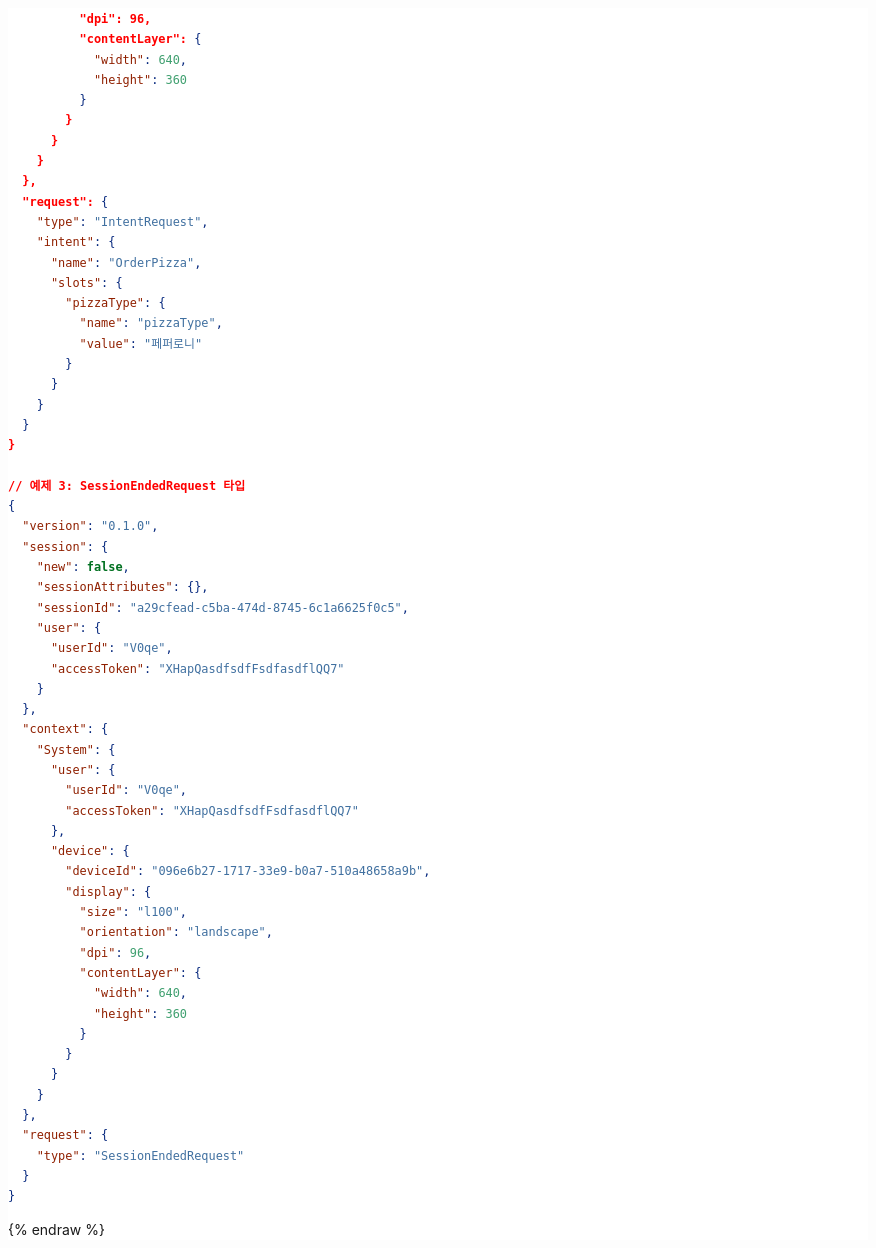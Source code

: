 ```json
          "dpi": 96,
          "contentLayer": {
            "width": 640,
            "height": 360
          }
        }
      }
    }
  },
  "request": {
    "type": "IntentRequest",
    "intent": {
      "name": "OrderPizza",
      "slots": {
        "pizzaType": {
          "name": "pizzaType",
          "value": "페퍼로니"
        }
      }
    }
  }
}

// 예제 3: SessionEndedRequest 타입
{
  "version": "0.1.0",
  "session": {
    "new": false,
    "sessionAttributes": {},
    "sessionId": "a29cfead-c5ba-474d-8745-6c1a6625f0c5",
    "user": {
      "userId": "V0qe",
      "accessToken": "XHapQasdfsdfFsdfasdflQQ7"
    }
  },
  "context": {
    "System": {
      "user": {
        "userId": "V0qe",
        "accessToken": "XHapQasdfsdfFsdfasdflQQ7"
      },
      "device": {
        "deviceId": "096e6b27-1717-33e9-b0a7-510a48658a9b",
        "display": {
          "size": "l100",
          "orientation": "landscape",
          "dpi": 96,
          "contentLayer": {
            "width": 640,
            "height": 360
          }
        }
      }
    }
  },
  "request": {
    "type": "SessionEndedRequest"
  }
}
```
{% endraw %}

